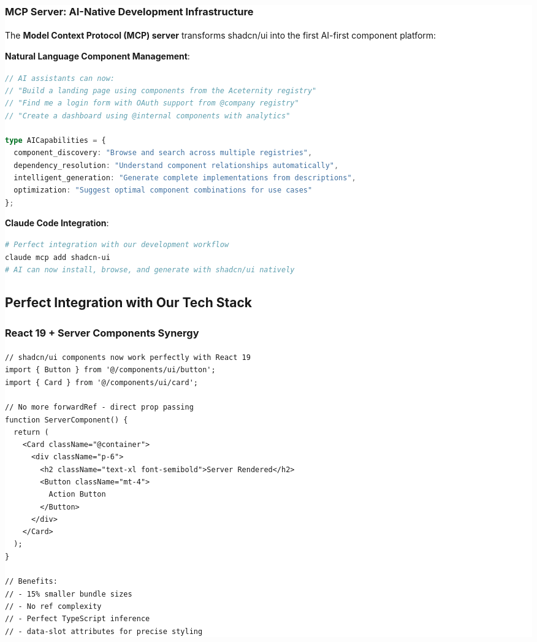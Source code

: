 ### MCP Server: AI-Native Development Infrastructure

The **Model Context Protocol (MCP) server** transforms shadcn/ui into the first AI-first component platform:

**Natural Language Component Management**:
```typescript
// AI assistants can now:
// "Build a landing page using components from the Aceternity registry"
// "Find me a login form with OAuth support from @company registry"
// "Create a dashboard using @internal components with analytics"

type AICapabilities = {
  component_discovery: "Browse and search across multiple registries",
  dependency_resolution: "Understand component relationships automatically",
  intelligent_generation: "Generate complete implementations from descriptions",
  optimization: "Suggest optimal component combinations for use cases"
};
```

**Claude Code Integration**:
```bash
# Perfect integration with our development workflow
claude mcp add shadcn-ui
# AI can now install, browse, and generate with shadcn/ui natively
```

## Perfect Integration with Our Tech Stack

### React 19 + Server Components Synergy

```tsx
// shadcn/ui components now work perfectly with React 19
import { Button } from '@/components/ui/button';
import { Card } from '@/components/ui/card';

// No more forwardRef - direct prop passing
function ServerComponent() {
  return (
    <Card className="@container">
      <div className="p-6">
        <h2 className="text-xl font-semibold">Server Rendered</h2>
        <Button className="mt-4">
          Action Button
        </Button>
      </div>
    </Card>
  );
}

// Benefits:
// - 15% smaller bundle sizes
// - No ref complexity
// - Perfect TypeScript inference
// - data-slot attributes for precise styling
```
